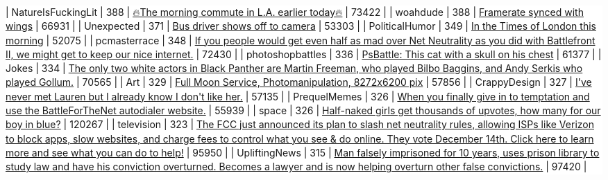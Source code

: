 | NatureIsFuckingLit    |   388 | [🔥The morning commute in L.A. earlier today🔥](https://www.reddit.com/r/NatureIsFuckingLit/comments/7hz8uw/the_morning_commute_in_la_earlier_today/)                                                                                                                                                                                                                                                                   |  73422 |
| woahdude              |   388 | [Framerate synced with wings](https://www.reddit.com/r/woahdude/comments/6nuqwh/framerate_synced_with_wings/)                                                                                                                                                                                                                                                                                                           |  66931 |
| Unexpected            |   371 | [Bus driver shows off to camera](https://www.reddit.com/r/Unexpected/comments/77oarm/bus_driver_shows_off_to_camera/)                                                                                                                                                                                                                                                                                                   |  53303 |
| PoliticalHumor        |   349 | [In the Times of London this morning](https://www.reddit.com/r/PoliticalHumor/comments/78gmz2/in_the_times_of_london_this_morning/)                                                                                                                                                                                                                                                                                     |  52075 |
| pcmasterrace          |   348 | [If you people would get even half as mad over Net Neutrality as you did with Battlefront II, we might get to keep our nice internet.](https://www.reddit.com/r/pcmasterrace/comments/7dkmk6/if_you_people_would_get_even_half_as_mad_over_net/)                                                                                                                                                                        |  72430 |
| photoshopbattles      |   336 | [PsBattle: This cat with a skull on his chest](https://www.reddit.com/r/photoshopbattles/comments/71qvc7/psbattle_this_cat_with_a_skull_on_his_chest/)                                                                                                                                                                                                                                                                  |  61377 |
| Jokes                 |   334 | [The only two white actors in Black Panther are Martin Freeman, who played Bilbo Baggins, and Andy Serkis who played Gollum.](https://www.reddit.com/r/Jokes/comments/7wtsuf/the_only_two_white_actors_in_black_panther_are/)                                                                                                                                                                                           |  70565 |
| Art                   |   329 | [Full Moon Service, Photomanipulation, 8272x6200 pix](https://www.reddit.com/r/Art/comments/6d9qy4/full_moon_service_photomanipulation_8272x6200_pix/)                                                                                                                                                                                                                                                                  |  57856 |
| CrappyDesign          |   327 | [I've never met Lauren but I already know I don't like her.](https://www.reddit.com/r/CrappyDesign/comments/7ngbtw/ive_never_met_lauren_but_i_already_know_i_dont/)                                                                                                                                                                                                                                                     |  57135 |
| PrequelMemes          |   326 | [When you finally give in to temptation and use the BattleForTheNet autodialer website.](https://www.reddit.com/r/PrequelMemes/comments/7er1pr/when_you_finally_give_in_to_temptation_and_use/)                                                                                                                                                                                                                         |  55939 |
| space                 |   326 | [Half-naked girls get thousands of upvotes, how many for our boy in blue?](https://www.reddit.com/r/space/comments/62td2v/halfnaked_girls_get_thousands_of_upvotes_how_many/)                                                                                                                                                                                                                                           | 120267 |
| television            |   323 | [The FCC just announced its plan to slash net neutrality rules, allowing ISPs like Verizon to block apps, slow websites, and charge fees to control what you see &amp; do online. They vote December 14th. Click here to learn more and see what you can do to help!](https://www.reddit.com/r/television/comments/7ekrpi/the_fcc_just_announced_its_plan_to_slash_net/)                                                |  95950 |
| UpliftingNews         |   315 | [Man falsely imprisoned for 10 years, uses prison library to study law and have his conviction overturned. Becomes a lawyer and is now helping overturn other false convictions.](https://www.reddit.com/r/UpliftingNews/comments/7bnwks/man_falsely_imprisoned_for_10_years_uses_prison/)                                                                                                                              |  97420 |